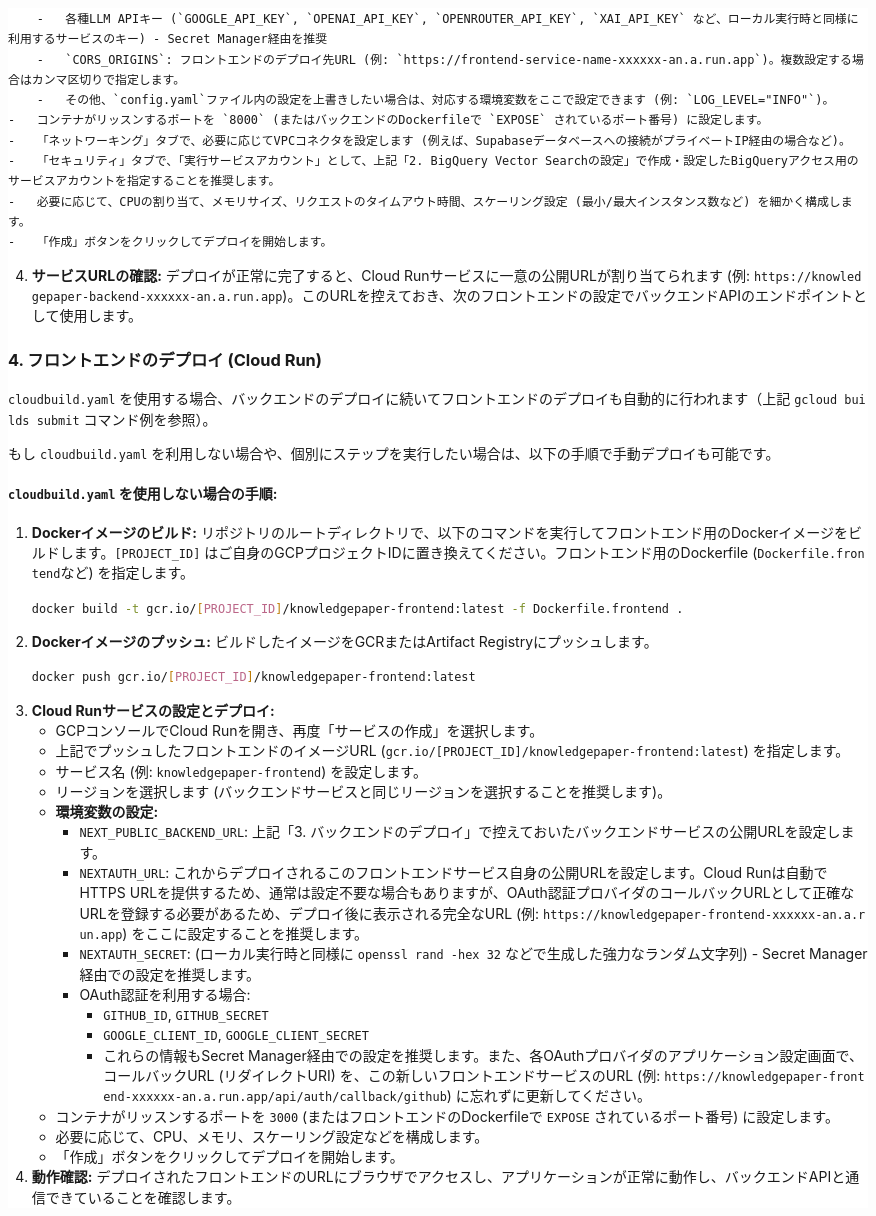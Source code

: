         -   各種LLM APIキー (`GOOGLE_API_KEY`, `OPENAI_API_KEY`, `OPENROUTER_API_KEY`, `XAI_API_KEY` など、ローカル実行時と同様に利用するサービスのキー) - Secret Manager経由を推奨
        -   `CORS_ORIGINS`: フロントエンドのデプロイ先URL (例: `https://frontend-service-name-xxxxxx-an.a.run.app`)。複数設定する場合はカンマ区切りで指定します。
        -   その他、`config.yaml`ファイル内の設定を上書きしたい場合は、対応する環境変数をここで設定できます (例: `LOG_LEVEL="INFO"`)。
    -   コンテナがリッスンするポートを `8000` (またはバックエンドのDockerfileで `EXPOSE` されているポート番号) に設定します。
    -   「ネットワーキング」タブで、必要に応じてVPCコネクタを設定します (例えば、Supabaseデータベースへの接続がプライベートIP経由の場合など)。
    -   「セキュリティ」タブで、「実行サービスアカウント」として、上記「2. BigQuery Vector Searchの設定」で作成・設定したBigQueryアクセス用のサービスアカウントを指定することを推奨します。
    -   必要に応じて、CPUの割り当て、メモリサイズ、リクエストのタイムアウト時間、スケーリング設定 (最小/最大インスタンス数など) を細かく構成します。
    -   「作成」ボタンをクリックしてデプロイを開始します。
4.  **サービスURLの確認:**
    デプロイが正常に完了すると、Cloud Runサービスに一意の公開URLが割り当てられます (例: `https://knowledgepaper-backend-xxxxxx-an.a.run.app`)。このURLを控えておき、次のフロントエンドの設定でバックエンドAPIのエンドポイントとして使用します。

### 4. フロントエンドのデプロイ (Cloud Run)

`cloudbuild.yaml` を使用する場合、バックエンドのデプロイに続いてフロントエンドのデプロイも自動的に行われます（上記 `gcloud builds submit` コマンド例を参照）。

もし `cloudbuild.yaml` を利用しない場合や、個別にステップを実行したい場合は、以下の手順で手動デプロイも可能です。

#### `cloudbuild.yaml` を使用しない場合の手順:

1.  **Dockerイメージのビルド:**
    リポジトリのルートディレクトリで、以下のコマンドを実行してフロントエンド用のDockerイメージをビルドします。`[PROJECT_ID]` はご自身のGCPプロジェクトIDに置き換えてください。フロントエンド用のDockerfile (`Dockerfile.frontend`など) を指定します。
    ```bash
    docker build -t gcr.io/[PROJECT_ID]/knowledgepaper-frontend:latest -f Dockerfile.frontend .
    ```
2.  **Dockerイメージのプッシュ:**
    ビルドしたイメージをGCRまたはArtifact Registryにプッシュします。
    ```bash
    docker push gcr.io/[PROJECT_ID]/knowledgepaper-frontend:latest
    ```
3.  **Cloud Runサービスの設定とデプロイ:**
    -   GCPコンソールでCloud Runを開き、再度「サービスの作成」を選択します。
    -   上記でプッシュしたフロントエンドのイメージURL (`gcr.io/[PROJECT_ID]/knowledgepaper-frontend:latest`) を指定します。
    -   サービス名 (例: `knowledgepaper-frontend`) を設定します。
    -   リージョンを選択します (バックエンドサービスと同じリージョンを選択することを推奨します)。
    -   **環境変数の設定:**
        -   `NEXT_PUBLIC_BACKEND_URL`: 上記「3. バックエンドのデプロイ」で控えておいたバックエンドサービスの公開URLを設定します。
        -   `NEXTAUTH_URL`: これからデプロイされるこのフロントエンドサービス自身の公開URLを設定します。Cloud Runは自動でHTTPS URLを提供するため、通常は設定不要な場合もありますが、OAuth認証プロバイダのコールバックURLとして正確なURLを登録する必要があるため、デプロイ後に表示される完全なURL (例: `https://knowledgepaper-frontend-xxxxxx-an.a.run.app`) をここに設定することを推奨します。
        -   `NEXTAUTH_SECRET`: (ローカル実行時と同様に `openssl rand -hex 32` などで生成した強力なランダム文字列) - Secret Manager経由での設定を推奨します。
        -   OAuth認証を利用する場合:
            -   `GITHUB_ID`, `GITHUB_SECRET`
            -   `GOOGLE_CLIENT_ID`, `GOOGLE_CLIENT_SECRET`
            -   これらの情報もSecret Manager経由での設定を推奨します。また、各OAuthプロバイダのアプリケーション設定画面で、コールバックURL (リダイレクトURI) を、この新しいフロントエンドサービスのURL (例: `https://knowledgepaper-frontend-xxxxxx-an.a.run.app/api/auth/callback/github`) に忘れずに更新してください。
    -   コンテナがリッスンするポートを `3000` (またはフロントエンドのDockerfileで `EXPOSE` されているポート番号) に設定します。
    -   必要に応じて、CPU、メモリ、スケーリング設定などを構成します。
    -   「作成」ボタンをクリックしてデプロイを開始します。
4.  **動作確認:**
    デプロイされたフロントエンドのURLにブラウザでアクセスし、アプリケーションが正常に動作し、バックエンドAPIと通信できていることを確認します。
